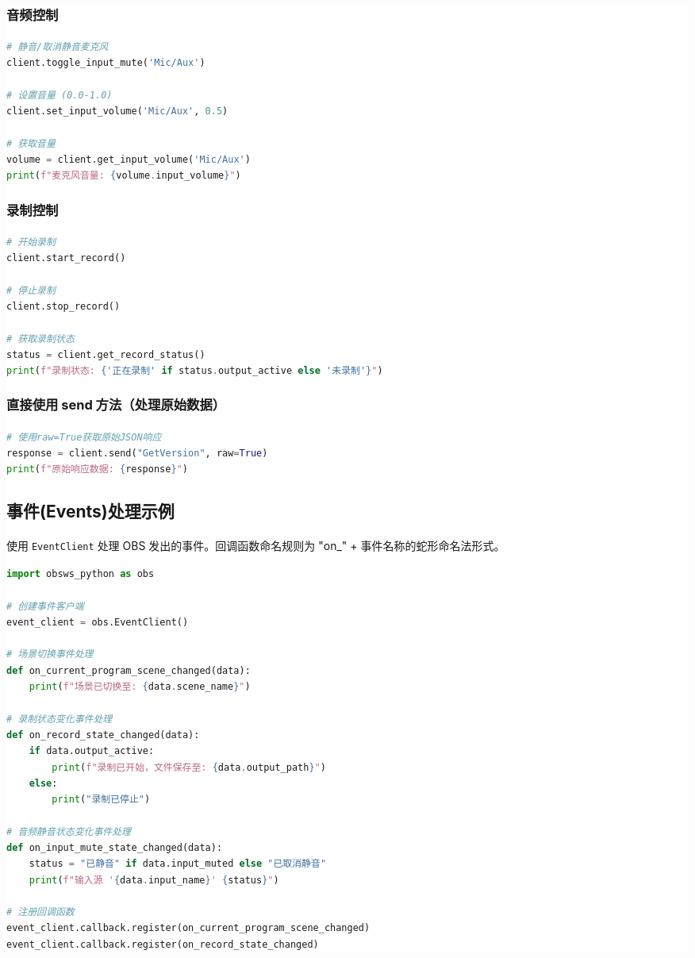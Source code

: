 ### 音频控制

```python
# 静音/取消静音麦克风
client.toggle_input_mute('Mic/Aux')

# 设置音量 (0.0-1.0)
client.set_input_volume('Mic/Aux', 0.5)

# 获取音量
volume = client.get_input_volume('Mic/Aux')
print(f"麦克风音量: {volume.input_volume}")
```

### 录制控制

```python
# 开始录制
client.start_record()

# 停止录制
client.stop_record()

# 获取录制状态
status = client.get_record_status()
print(f"录制状态: {'正在录制' if status.output_active else '未录制'}")
```

### 直接使用 send 方法（处理原始数据）

```python
# 使用raw=True获取原始JSON响应
response = client.send("GetVersion", raw=True)
print(f"原始响应数据: {response}")
```

## 事件(Events)处理示例

使用 `EventClient` 处理 OBS 发出的事件。回调函数命名规则为 "on_" + 事件名称的蛇形命名法形式。

```python
import obsws_python as obs

# 创建事件客户端
event_client = obs.EventClient()

# 场景切换事件处理
def on_current_program_scene_changed(data):
    print(f"场景已切换至: {data.scene_name}")

# 录制状态变化事件处理
def on_record_state_changed(data):
    if data.output_active:
        print(f"录制已开始，文件保存至: {data.output_path}")
    else:
        print("录制已停止")

# 音频静音状态变化事件处理
def on_input_mute_state_changed(data):
    status = "已静音" if data.input_muted else "已取消静音"
    print(f"输入源 '{data.input_name}' {status}")

# 注册回调函数
event_client.callback.register(on_current_program_scene_changed)
event_client.callback.register(on_record_state_changed)
```